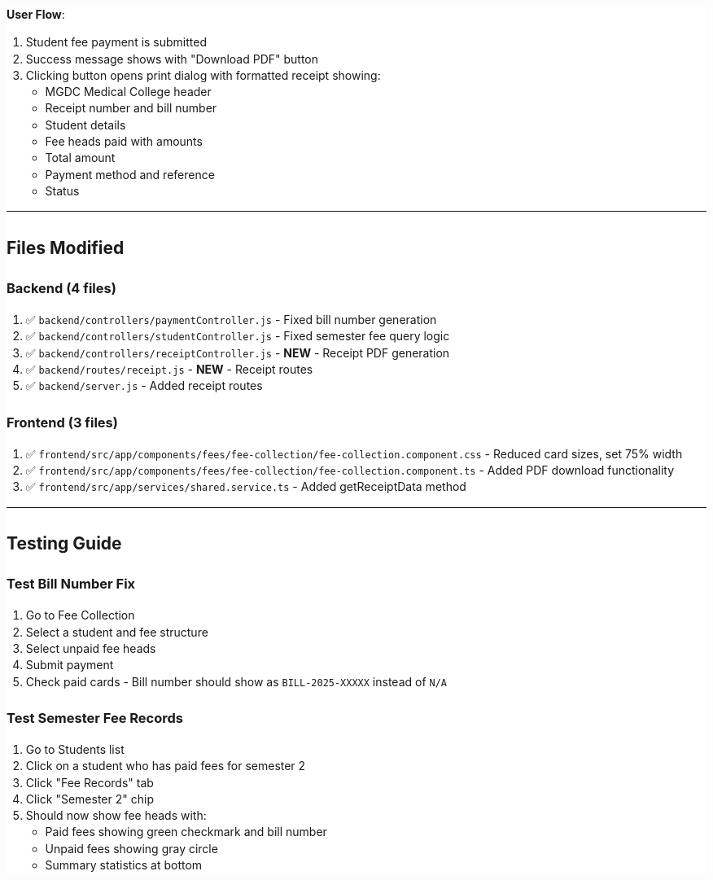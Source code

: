 **User Flow**:
1. Student fee payment is submitted
2. Success message shows with "Download PDF" button
3. Clicking button opens print dialog with formatted receipt showing:
   - MGDC Medical College header
   - Receipt number and bill number
   - Student details
   - Fee heads paid with amounts
   - Total amount
   - Payment method and reference
   - Status

---

## Files Modified

### Backend (4 files)
1. ✅ `backend/controllers/paymentController.js` - Fixed bill number generation
2. ✅ `backend/controllers/studentController.js` - Fixed semester fee query logic
3. ✅ `backend/controllers/receiptController.js` - **NEW** - Receipt PDF generation
4. ✅ `backend/routes/receipt.js` - **NEW** - Receipt routes
5. ✅ `backend/server.js` - Added receipt routes

### Frontend (3 files)
1. ✅ `frontend/src/app/components/fees/fee-collection/fee-collection.component.css` - Reduced card sizes, set 75% width
2. ✅ `frontend/src/app/components/fees/fee-collection/fee-collection.component.ts` - Added PDF download functionality
3. ✅ `frontend/src/app/services/shared.service.ts` - Added getReceiptData method

---

## Testing Guide

### Test Bill Number Fix
1. Go to Fee Collection
2. Select a student and fee structure
3. Select unpaid fee heads
4. Submit payment
5. Check paid cards - Bill number should show as `BILL-2025-XXXXX` instead of `N/A`

### Test Semester Fee Records
1. Go to Students list
2. Click on a student who has paid fees for semester 2
3. Click "Fee Records" tab
4. Click "Semester 2" chip
5. Should now show fee heads with:
   - Paid fees showing green checkmark and bill number
   - Unpaid fees showing gray circle
   - Summary statistics at bottom
